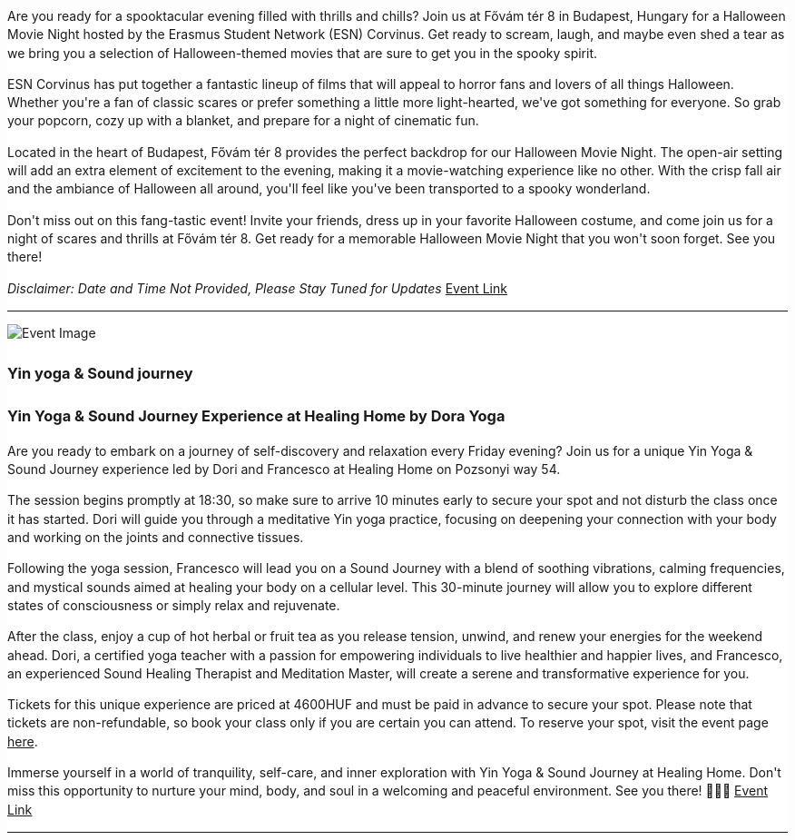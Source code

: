 Are you ready for a spooktacular evening filled with thrills and chills? Join us at Fővám tér 8 in Budapest, Hungary for a Halloween Movie Night hosted by the Erasmus Student Network (ESN) Corvinus. Get ready to scream, laugh, and maybe even shed a tear as we bring you a selection of Halloween-themed movies that are sure to get you in the spooky spirit.

ESN Corvinus has put together a fantastic lineup of films that will appeal to horror fans and lovers of all things Halloween. Whether you're a fan of classic scares or prefer something a little more light-hearted, we've got something for everyone. So grab your popcorn, cozy up with a blanket, and prepare for a night of cinematic fun.

Located in the heart of Budapest, Fővám tér 8 provides the perfect backdrop for our Halloween Movie Night. The open-air setting will add an extra element of excitement to the evening, making it a movie-watching experience like no other. With the crisp fall air and the ambiance of Halloween all around, you'll feel like you've been transported to a spooky wonderland.

Don't miss out on this fang-tastic event! Invite your friends, dress up in your favorite Halloween costume, and come join us for a night of scares and thrills at Fővám tér 8. Get ready for a memorable Halloween Movie Night that you won't soon forget. See you there!

*Disclaimer: Date and Time Not Provided, Please Stay Tuned for Updates*
[Event Link](https://facebook.com/events/1259107391867166)

---
![Event Image](https://scontent-fra5-2.xx.fbcdn.net/v/t39.30808-6/441569669_755187133307910_984512334035206066_n.jpg?stp=dst-jpg_s960x960&_nc_cat=107&ccb=1-7&_nc_sid=75d36f&_nc_ohc=XuTrVDwnEgQQ7kNvgG50tP_&_nc_zt=23&_nc_ht=scontent-fra5-2.xx&_nc_gid=AeAiMVdX7G60w4juHUbsiIk&oh=00_AYC5oAaacCeJ90RsypWysxY6Mw7TTCXuBx2ONnmZhyOcLA&oe=6720F67A)

 ### Yin yoga & Sound journey

### Yin Yoga & Sound Journey Experience at Healing Home by Dora Yoga

Are you ready to embark on a journey of self-discovery and relaxation every Friday evening? Join us for a unique Yin Yoga & Sound Journey experience led by Dori and Francesco at Healing Home on Pozsonyi way 54.

The session begins promptly at 18:30, so make sure to arrive 10 minutes early to secure your spot and not disturb the class once it has started. Dori will guide you through a meditative Yin yoga practice, focusing on deepening your connection with your body and working on the joints and connective tissues.

Following the yoga session, Francesco will lead you on a Sound Journey with a blend of soothing vibrations, calming frequencies, and mystical sounds aimed at healing your body on a cellular level. This 30-minute journey will allow you to explore different states of consciousness or simply relax and rejuvenate.

After the class, enjoy a cup of hot herbal or fruit tea as you release tension, unwind, and renew your energies for the weekend ahead. Dori, a certified yoga teacher with a passion for empowering individuals to live healthier and happier lives, and Francesco, an experienced Sound Healing Therapist and Meditation Master, will create a serene and transformative experience for you.

Tickets for this unique experience are priced at 4600HUF and must be paid in advance to secure your spot. Please note that tickets are non-refundable, so book your class only if you are certain you can attend. To reserve your spot, visit the event page [here](https://www.dorayoga.net/service.../yin-yang-yoga-sound-bath).

Immerse yourself in a world of tranquility, self-care, and inner exploration with Yin Yoga & Sound Journey at Healing Home. Don't miss this opportunity to nurture your mind, body, and soul in a welcoming and peaceful environment. See you there! 🧘🎶🍵
[Event Link](https://facebook.com/events/1840376719708068)

---